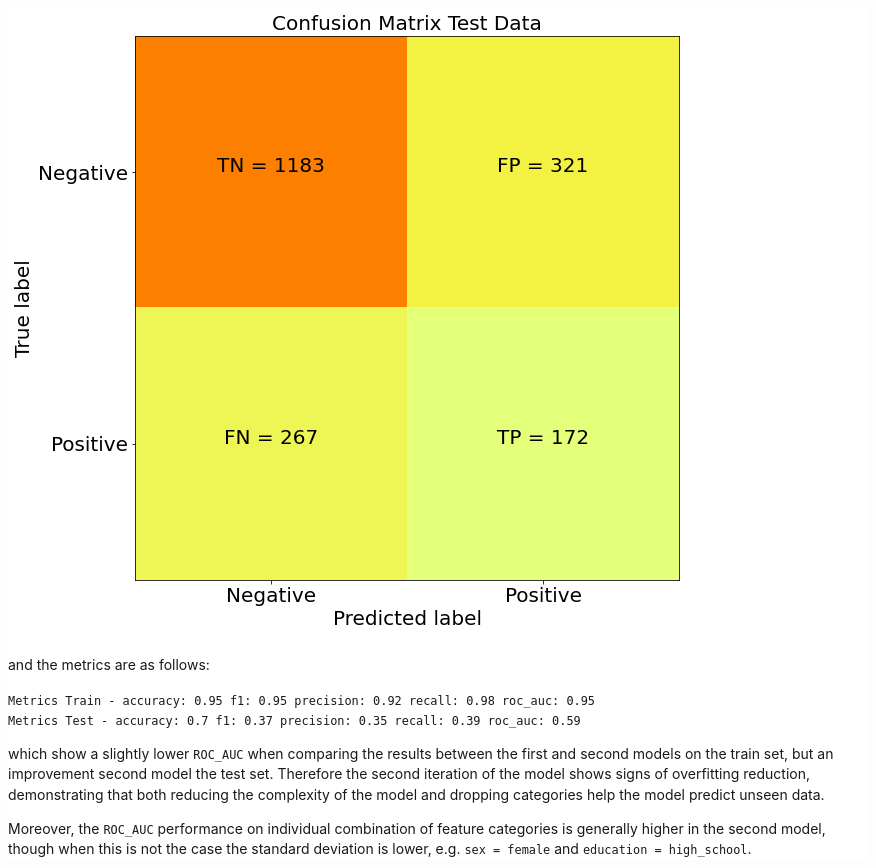 ![revised_model_cm_test](images/revised_model_cm_test.png)

and the metrics are as follows: 

```
Metrics Train - accuracy: 0.95 f1: 0.95 precision: 0.92 recall: 0.98 roc_auc: 0.95
Metrics Test - accuracy: 0.7 f1: 0.37 precision: 0.35 recall: 0.39 roc_auc: 0.59
```

which show a slightly lower `ROC_AUC` when comparing the results between the first and second models on the train set, but an improvement second model the test set. Therefore the second iteration of the model shows signs of overfitting reduction, demonstrating that both reducing the complexity of the model and dropping categories help the model predict unseen data.

Moreover, the `ROC_AUC` performance on individual combination of feature categories is generally higher in the second model, though when this is not the case the standard deviation is lower, e.g. `sex = female` and `education = high_school`.
